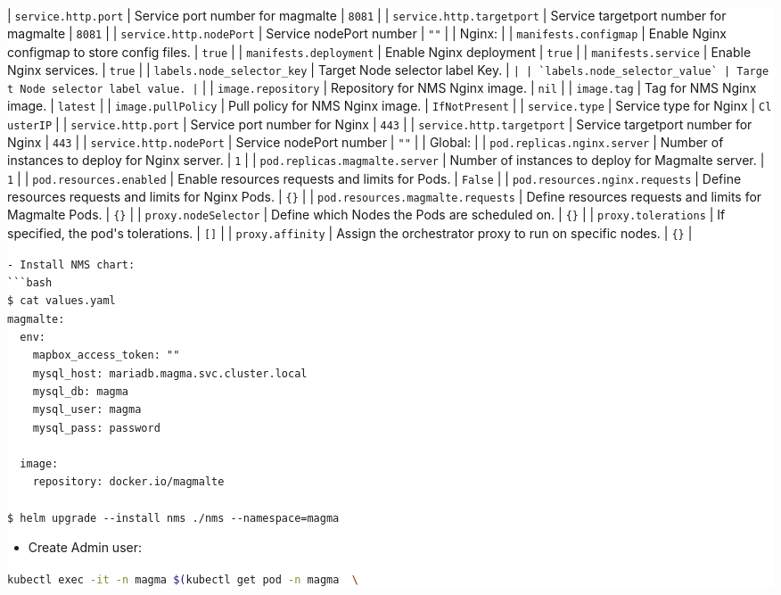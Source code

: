 | `service.http.port` | Service port number for magmalte | `8081` |
| `service.http.targetport` | Service targetport number for magmalte | `8081` |
| `service.http.nodePort` | Service nodePort number | `""` |
| Nginx:       |
| `manifests.configmap` | Enable Nginx configmap to store config files. | `true` |
| `manifests.deployment` | Enable Nginx deployment | `true` |
| `manifests.service` | Enable Nginx services. | `true` |
| `labels.node_selector_key` | Target Node selector label Key. | `` |
| `labels.node_selector_value` | Target Node selector label value. | `` |
| `image.repository` | Repository for NMS Nginx image. | `nil` |
| `image.tag` | Tag for NMS Nginx image. | `latest` |
| `image.pullPolicy` | Pull policy for NMS Nginx image. | `IfNotPresent` |
| `service.type` | Service type for Nginx | `ClusterIP` |
| `service.http.port` | Service port number for Nginx | `443` |
| `service.http.targetport` | Service targetport number for Nginx | `443` |
| `service.http.nodePort` | Service nodePort number | `""` |
| Global: |
| `pod.replicas.nginx.server` | Number of instances to deploy for Nginx server. | `1` |
| `pod.replicas.magmalte.server` | Number of instances to deploy for Magmalte server. | `1` |
| `pod.resources.enabled` | Enable resources requests and limits for Pods. | `False` |
| `pod.resources.nginx.requests` | Define resources requests and limits for Nginx Pods. | `{}` |
| `pod.resources.magmalte.requests` | Define resources requests and limits for Magmalte Pods. | `{}` |
| `proxy.nodeSelector` | Define which Nodes the Pods are scheduled on. | `{}` |
| `proxy.tolerations` | If specified, the pod's tolerations. | `[]` |
| `proxy.affinity` | Assign the orchestrator proxy to run on specific nodes. | `{}` |

```
- Install NMS chart:
```bash
$ cat values.yaml
magmalte:
  env:
    mapbox_access_token: ""
    mysql_host: mariadb.magma.svc.cluster.local
    mysql_db: magma
    mysql_user: magma
    mysql_pass: password

  image:
    repository: docker.io/magmalte

$ helm upgrade --install nms ./nms --namespace=magma

```
- Create Admin user:
```bash
kubectl exec -it -n magma $(kubectl get pod -n magma  \
```